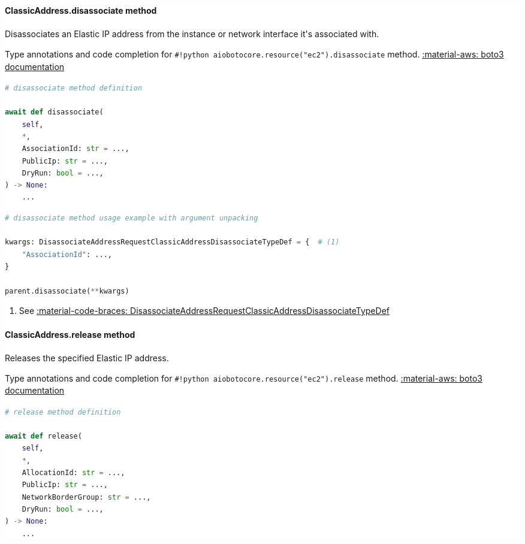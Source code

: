 #### ClassicAddress.disassociate method

Disassociates an Elastic IP address from the instance or network interface it's
associated with.

Type annotations and code completion for `#!python aiobotocore.resource("ec2").disassociate` method.
[:material-aws: boto3 documentation](https://boto3.amazonaws.com/v1/documentation/api/latest/reference/services/ec2/classicaddress/disassociate.html)

```python
# disassociate method definition

await def disassociate(
    self,
    *,
    AssociationId: str = ...,
    PublicIp: str = ...,
    DryRun: bool = ...,
) -> None:
    ...
```



```python
# disassociate method usage example with argument unpacking

kwargs: DisassociateAddressRequestClassicAddressDisassociateTypeDef = {  # (1)
    "AssociationId": ...,
}

parent.disassociate(**kwargs)
```

1. See [:material-code-braces: DisassociateAddressRequestClassicAddressDisassociateTypeDef](./type_defs.md#disassociateaddressrequestclassicaddressdisassociatetypedef) 

#### ClassicAddress.release method

Releases the specified Elastic IP address.

Type annotations and code completion for `#!python aiobotocore.resource("ec2").release` method.
[:material-aws: boto3 documentation](https://boto3.amazonaws.com/v1/documentation/api/latest/reference/services/ec2/classicaddress/release.html)

```python
# release method definition

await def release(
    self,
    *,
    AllocationId: str = ...,
    PublicIp: str = ...,
    NetworkBorderGroup: str = ...,
    DryRun: bool = ...,
) -> None:
    ...
```
